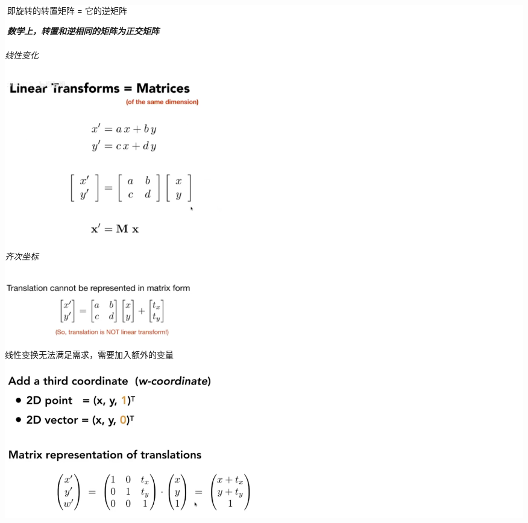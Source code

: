 ​	即旋转的转置矩阵 = 它的逆矩阵

​	___数学上，转置和逆相同的矩阵为正交矩阵___

###### 线性变化

<img src="../images/计算机图形学.assets/image-20210827151524227.png" alt="image-20210827151524227" style="zoom:67%;" />

 

###### 齐次坐标

<img src="../images/计算机图形学.assets/image-20210827151536015.png" alt="image-20210827151536015" style="zoom:67%;" />

线性变换无法满足需求，需要加入额外的变量

<img src="../images/计算机图形学.assets/image-20210827150644124.png" alt="image-20210827150644124" style="zoom:67%;" />
